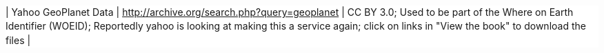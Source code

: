 | Yahoo  GeoPlanet Data                                        | http://archive.org/search.php?query=geoplanet                | CC BY 3.0; Used to be part of  the Where on Earth Identifier (WOEID); Reportedly yahoo is looking at making  this a service again; click on links in "View the book" to download  the files |
